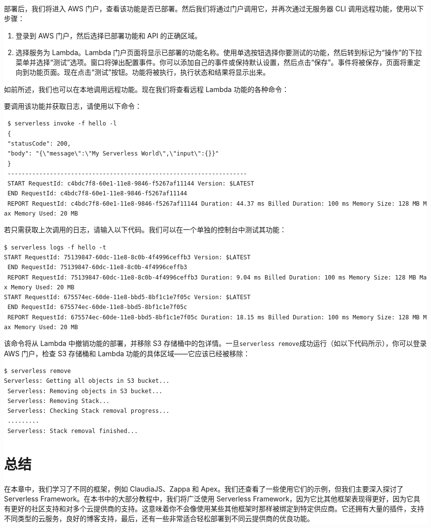 部署后，我们将进入 AWS 门户，查看该功能是否已部署。然后我们将通过门户调用它，并再次通过无服务器 CLI 调用远程功能，使用以下步骤：

1.  登录到 AWS 门户，然后选择已部署功能和 API 的正确区域。

1.  选择服务为 Lambda。Lambda 门户页面将显示已部署的功能名称。使用单选按钮选择你要测试的功能，然后转到标记为“操作”的下拉菜单并选择“测试”选项。窗口将弹出配置事件。你可以添加自己的事件或保持默认设置，然后点击“保存”。事件将被保存，页面将重定向到功能页面。现在点击“测试”按钮。功能将被执行，执行状态和结果将显示出来。

如前所述，我们也可以在本地调用远程功能。现在我们将查看远程 Lambda 功能的各种命令：

要调用该功能并获取日志，请使用以下命令：

```
 $ serverless invoke -f hello -l
 {
 "statusCode": 200,
 "body": "{\"message\":\"My Serverless World\",\"input\":{}}"
 }
 --------------------------------------------------------------------
 START RequestId: c4bdc7f8-60e1-11e8-9846-f5267af11144 Version: $LATEST
 END RequestId: c4bdc7f8-60e1-11e8-9846-f5267af11144
 REPORT RequestId: c4bdc7f8-60e1-11e8-9846-f5267af11144 Duration: 44.37 ms Billed Duration: 100 ms Memory Size: 128 MB Max Memory Used: 20 MB
```

若只需获取上次调用的日志，请输入以下代码。我们可以在一个单独的控制台中测试其功能：

```
$ serverless logs -f hello -t
START RequestId: 75139847-60dc-11e8-8c0b-4f4996ceffb3 Version: $LATEST
 END RequestId: 75139847-60dc-11e8-8c0b-4f4996ceffb3
 REPORT RequestId: 75139847-60dc-11e8-8c0b-4f4996ceffb3 Duration: 9.04 ms Billed Duration: 100 ms Memory Size: 128 MB Max Memory Used: 20 MB
START RequestId: 675574ec-60de-11e8-bbd5-8bf1c1e7f05c Version: $LATEST
 END RequestId: 675574ec-60de-11e8-bbd5-8bf1c1e7f05c
 REPORT RequestId: 675574ec-60de-11e8-bbd5-8bf1c1e7f05c Duration: 18.15 ms Billed Duration: 100 ms Memory Size: 128 MB Max Memory Used: 20 MB
```

该命令将从 Lambda 中撤销功能的部署，并移除 S3 存储桶中的包详情。一旦`serverless remove`成功运行（如以下代码所示），你可以登录 AWS 门户，检查 S3 存储桶和 Lambda 功能的具体区域——它应该已经被移除：

```
$ serverless remove
Serverless: Getting all objects in S3 bucket...
 Serverless: Removing objects in S3 bucket...
 Serverless: Removing Stack...
 Serverless: Checking Stack removal progress...
 .........
 Serverless: Stack removal finished...

```

# 总结

在本章中，我们学习了不同的框架，例如 ClaudiaJS、Zappa 和 Apex。我们还查看了一些使用它们的示例，但我们主要深入探讨了 Serverless Framework。在本书中的大部分教程中，我们将广泛使用 Serverless Framework，因为它比其他框架表现得更好，因为它具有更好的社区支持和对多个云提供商的支持。这意味着你不会像使用某些其他框架时那样被绑定到特定供应商。它还拥有大量的插件，支持不同类型的云服务，良好的博客支持，最后，还有一些非常适合轻松部署到不同云提供商的优良功能。
